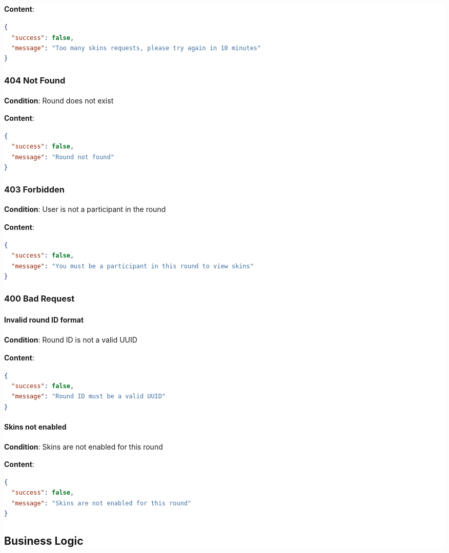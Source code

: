 **Content**:
```json
{
  "success": false,
  "message": "Too many skins requests, please try again in 10 minutes"
}
```

### 404 Not Found
**Condition**: Round does not exist

**Content**:
```json
{
  "success": false,
  "message": "Round not found"
}
```

### 403 Forbidden
**Condition**: User is not a participant in the round

**Content**:
```json
{
  "success": false,
  "message": "You must be a participant in this round to view skins"
}
```

### 400 Bad Request

#### Invalid round ID format
**Condition**: Round ID is not a valid UUID

**Content**:
```json
{
  "success": false,
  "message": "Round ID must be a valid UUID"
}
```

#### Skins not enabled
**Condition**: Skins are not enabled for this round

**Content**:
```json
{
  "success": false,
  "message": "Skins are not enabled for this round"
}
```

## Business Logic

